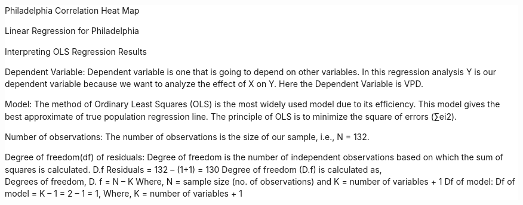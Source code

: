 


 


 




Philadelphia Correlation Heat Map

 
























Linear Regression for Philadelphia

 

























Interpreting OLS Regression Results 

 



Dependent Variable: Dependent variable is one that is going to depend on other variables. In this regression analysis Y is our dependent variable because we want to analyze the effect of X on Y. Here the Dependent Variable is VPD.


Model: The method of Ordinary Least Squares (OLS) is the most widely used model due to its efficiency. This model gives the best approximate of true population regression line. The principle of OLS is to minimize the square of errors (∑ei2).

Number of observations: The number of observations is the size of our sample, i.e., N = 132.

Degree of freedom(df) of residuals: 
Degree of freedom is the number of independent observations based on which the sum of squares is calculated.
D.f Residuals = 132 – (1+1) = 130
Degree of freedom (D.f) is calculated as,      
 Degrees of freedom, D. f = N – K
Where, N = sample size (no. of observations) and K = number of variables + 1
Df of model: 
Df of model = K – 1 = 2 – 1 = 1,
Where, K = number of variables + 1
